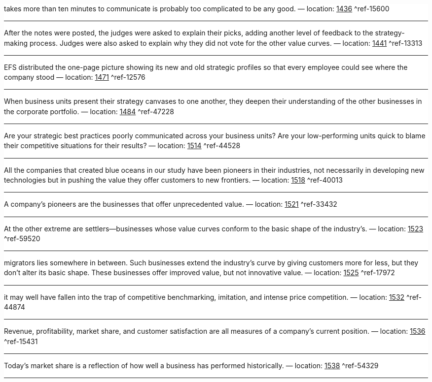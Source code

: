 takes more than ten minutes to communicate is probably too complicated to be any good. — location: [1436](kindle://book?action=open&asin=B00O4CRR7Y&location=1436) ^ref-15600

---
After the notes were posted, the judges were asked to explain their picks, adding another level of feedback to the strategy-making process. Judges were also asked to explain why they did not vote for the other value curves. — location: [1441](kindle://book?action=open&asin=B00O4CRR7Y&location=1441) ^ref-13313

---
EFS distributed the one-page picture showing its new and old strategic profiles so that every employee could see where the company stood — location: [1471](kindle://book?action=open&asin=B00O4CRR7Y&location=1471) ^ref-12576

---
When business units present their strategy canvases to one another, they deepen their understanding of the other businesses in the corporate portfolio. — location: [1484](kindle://book?action=open&asin=B00O4CRR7Y&location=1484) ^ref-47228

---
Are your strategic best practices poorly communicated across your business units? Are your low-performing units quick to blame their competitive situations for their results? — location: [1514](kindle://book?action=open&asin=B00O4CRR7Y&location=1514) ^ref-44528

---
All the companies that created blue oceans in our study have been pioneers in their industries, not necessarily in developing new technologies but in pushing the value they offer customers to new frontiers. — location: [1518](kindle://book?action=open&asin=B00O4CRR7Y&location=1518) ^ref-40013

---
A company’s pioneers are the businesses that offer unprecedented value. — location: [1521](kindle://book?action=open&asin=B00O4CRR7Y&location=1521) ^ref-33432

---
At the other extreme are settlers—businesses whose value curves conform to the basic shape of the industry’s. — location: [1523](kindle://book?action=open&asin=B00O4CRR7Y&location=1523) ^ref-59520

---
migrators lies somewhere in between. Such businesses extend the industry’s curve by giving customers more for less, but they don’t alter its basic shape. These businesses offer improved value, but not innovative value. — location: [1525](kindle://book?action=open&asin=B00O4CRR7Y&location=1525) ^ref-17972

---
it may well have fallen into the trap of competitive benchmarking, imitation, and intense price competition. — location: [1532](kindle://book?action=open&asin=B00O4CRR7Y&location=1532) ^ref-44874

---
Revenue, profitability, market share, and customer satisfaction are all measures of a company’s current position. — location: [1536](kindle://book?action=open&asin=B00O4CRR7Y&location=1536) ^ref-15431

---
Today’s market share is a reflection of how well a business has performed historically. — location: [1538](kindle://book?action=open&asin=B00O4CRR7Y&location=1538) ^ref-54329

---